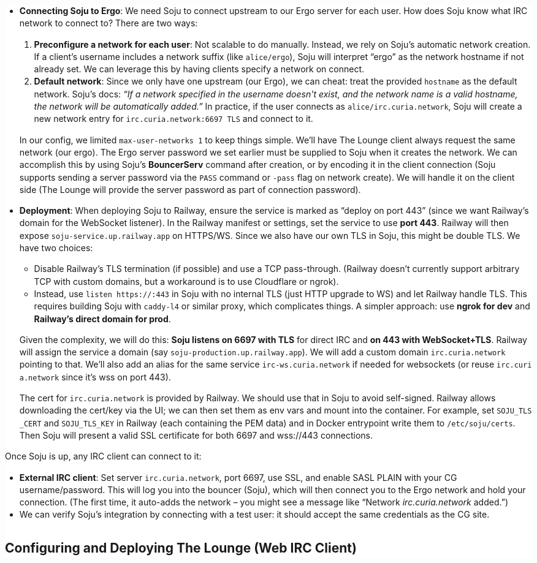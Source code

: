 * **Connecting Soju to Ergo**: We need Soju to connect upstream to our Ergo server for each user. How does Soju know what IRC network to connect to? There are two ways:

  1. **Preconfigure a network for each user**: Not scalable to do manually. Instead, we rely on Soju’s automatic network creation. If a client’s username includes a network suffix (like `alice/ergo`), Soju will interpret “ergo” as the network hostname if not already set. We can leverage this by having clients specify a network on connect.
  2. **Default network**: Since we only have one upstream (our Ergo), we can cheat: treat the provided `hostname` as the default network. Soju’s docs: *“If a network specified in the username doesn't exist, and the network name is a valid hostname, the network will be automatically added.”* In practice, if the user connects as `alice/irc.curia.network`, Soju will create a new network entry for `irc.curia.network:6697 TLS` and connect to it.

  In our config, we limited `max-user-networks 1` to keep things simple. We’ll have The Lounge client always request the same network (our ergo). The Ergo server password we set earlier must be supplied to Soju when it creates the network. We can accomplish this by using Soju’s **BouncerServ** command after creation, or by encoding it in the client connection (Soju supports sending a server password via the `PASS` command or `-pass` flag on network create). We will handle it on the client side (The Lounge will provide the server password as part of connection password).

* **Deployment**: When deploying Soju to Railway, ensure the service is marked as “deploy on port 443” (since we want Railway’s domain for the WebSocket listener). In the Railway manifest or settings, set the service to use **port 443**. Railway will then expose `soju-service.up.railway.app` on HTTPS/WS. Since we also have our own TLS in Soju, this might be double TLS. We have two choices:

  * Disable Railway’s TLS termination (if possible) and use a TCP pass-through. (Railway doesn’t currently support arbitrary TCP with custom domains, but a workaround is to use Cloudflare or ngrok).
  * Instead, use `listen https://:443` in Soju with no internal TLS (just HTTP upgrade to WS) and let Railway handle TLS. This requires building Soju with `caddy-l4` or similar proxy, which complicates things. A simpler approach: use **ngrok for dev** and **Railway’s direct domain for prod**.

  Given the complexity, we will do this: **Soju listens on 6697 with TLS** for direct IRC and **on 443 with WebSocket+TLS**. Railway will assign the service a domain (say `soju-production.up.railway.app`). We will add a custom domain `irc.curia.network` pointing to that. We’ll also add an alias for the same service `irc-ws.curia.network` if needed for websockets (or reuse `irc.curia.network` since it’s wss on port 443).

  The cert for `irc.curia.network` is provided by Railway. We should use that in Soju to avoid self-signed. Railway allows downloading the cert/key via the UI; we can then set them as env vars and mount into the container. For example, set `SOJU_TLS_CERT` and `SOJU_TLS_KEY` in Railway (each containing the PEM data) and in Docker entrypoint write them to `/etc/soju/certs`. Then Soju will present a valid SSL certificate for both 6697 and wss\://443 connections.

Once Soju is up, any IRC client can connect to it:

* **External IRC client**: Set server `irc.curia.network`, port 6697, use SSL, and enable SASL PLAIN with your CG username/password. This will log you into the bouncer (Soju), which will then connect you to the Ergo network and hold your connection. (The first time, it auto-adds the network – you might see a message like “Network *irc.curia.network* added.”)
* We can verify Soju’s integration by connecting with a test user: it should accept the same credentials as the CG site.

## Configuring and Deploying **The Lounge** (Web IRC Client)
